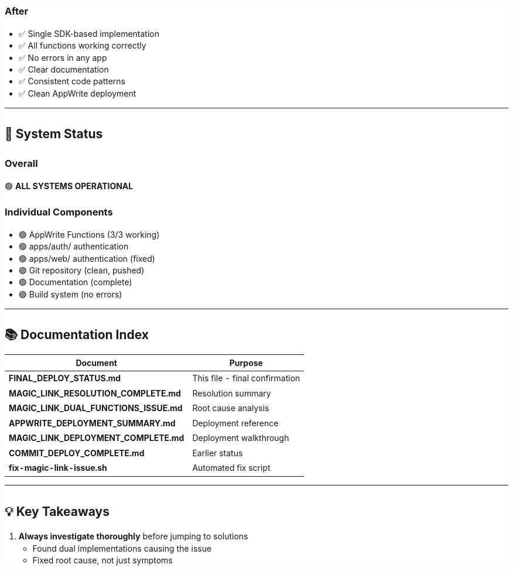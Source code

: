 ### After
- ✅ Single SDK-based implementation
- ✅ All functions working correctly
- ✅ No errors in any app
- ✅ Clear documentation
- ✅ Consistent code patterns
- ✅ Clean AppWrite deployment

---

## 🚀 System Status

### Overall
🟢 **ALL SYSTEMS OPERATIONAL**

### Individual Components
- 🟢 AppWrite Functions (3/3 working)
- 🟢 apps/auth/ authentication
- 🟢 apps/web/ authentication (fixed)
- 🟢 Git repository (clean, pushed)
- 🟢 Documentation (complete)
- 🟢 Build system (no errors)

---

## 📚 Documentation Index

| Document | Purpose |
|----------|---------|
| **FINAL_DEPLOY_STATUS.md** | This file - final confirmation |
| **MAGIC_LINK_RESOLUTION_COMPLETE.md** | Resolution summary |
| **MAGIC_LINK_DUAL_FUNCTIONS_ISSUE.md** | Root cause analysis |
| **APPWRITE_DEPLOYMENT_SUMMARY.md** | Deployment reference |
| **MAGIC_LINK_DEPLOYMENT_COMPLETE.md** | Deployment walkthrough |
| **COMMIT_DEPLOY_COMPLETE.md** | Earlier status |
| **fix-magic-link-issue.sh** | Automated fix script |

---

## 💡 Key Takeaways

1. **Always investigate thoroughly** before jumping to solutions
   - Found dual implementations causing the issue
   - Fixed root cause, not just symptoms
